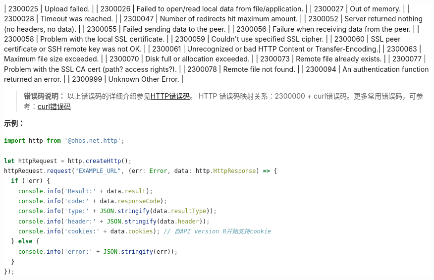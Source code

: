 | 2300025 | Upload failed.                                        |
| 2300026 | Failed to open/read local data from file/application. |
| 2300027 | Out of memory.                                        |
| 2300028 | Timeout was reached.                                  |
| 2300047 | Number of redirects hit maximum amount.               |
| 2300052 | Server returned nothing (no headers, no data).        |
| 2300055 | Failed sending data to the peer.                      |
| 2300056 | Failure when receiving data from the peer.            |
| 2300058 | Problem with the local SSL certificate.               |
| 2300059 | Couldn't use specified SSL cipher.                    |
| 2300060 | SSL peer certificate or SSH remote key was not OK.    |
| 2300061 | Unrecognized or bad HTTP Content or Transfer-Encoding.|
| 2300063 | Maximum file size exceeded.                           |
| 2300070 | Disk full or allocation exceeded.                     |
| 2300073 | Remote file already exists.                           |
| 2300077 | Problem with the SSL CA cert (path? access rights?).  |
| 2300078 | Remote file not found.                                |
| 2300094 | An authentication function returned an error.         |
| 2300999 | Unknown Other Error.                                  |

> **错误码说明：**
> 以上错误码的详细介绍参见[HTTP错误码](errorcode-net-http.md)。
> HTTP 错误码映射关系：2300000 + curl错误码。更多常用错误码，可参考：[curl错误码](https://curl.se/libcurl/c/libcurl-errors.html)

**示例：**

```ts
import http from '@ohos.net.http';

let httpRequest = http.createHttp();
httpRequest.request("EXAMPLE_URL", (err: Error, data: http.HttpResponse) => {
  if (!err) {
    console.info('Result:' + data.result);
    console.info('code:' + data.responseCode);
    console.info('type:' + JSON.stringify(data.resultType));
    console.info('header:' + JSON.stringify(data.header));
    console.info('cookies:' + data.cookies); // 自API version 8开始支持cookie
  } else {
    console.info('error:' + JSON.stringify(err));
  }
});
```
